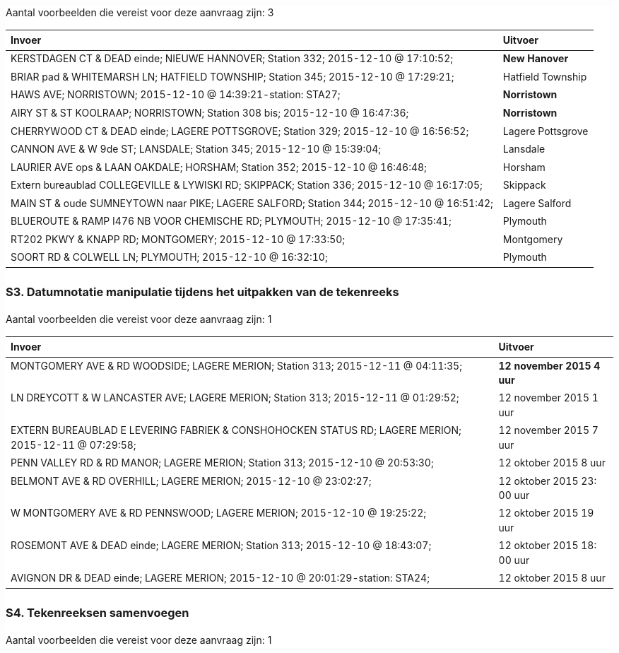 Aantal voorbeelden die vereist voor deze aanvraag zijn: 3

|Invoer|Uitvoer|
|:-----|:-----|
|KERSTDAGEN CT & DEAD einde;  NIEUWE HANNOVER; Station 332; 2015-12-10 \@ 17:10:52;|**New Hanover**|
|BRIAR pad & WHITEMARSH LN;  HATFIELD TOWNSHIP; Station 345; 2015-12-10 \@ 17:29:21;|Hatfield Township|
|HAWS AVE; NORRISTOWN; 2015-12-10 \@ 14:39:21-station: STA27;|**Norristown**|
|AIRY ST & ST KOOLRAAP;  NORRISTOWN; Station 308 bis; 2015-12-10 \@ 16:47:36;|**Norristown**|
|CHERRYWOOD CT & DEAD einde;  LAGERE POTTSGROVE; Station 329; 2015-12-10 \@ 16:56:52;|Lagere Pottsgrove|
|CANNON AVE & W 9de ST;  LANSDALE; Station 345; 2015-12-10 \@ 15:39:04;|Lansdale|
|LAURIER AVE ops & LAAN OAKDALE;  HORSHAM; Station 352; 2015-12-10 \@ 16:46:48;|Horsham|
|Extern bureaublad COLLEGEVILLE & LYWISKI RD;  SKIPPACK; Station 336; 2015-12-10 \@ 16:17:05;|Skippack|
|MAIN ST & oude SUMNEYTOWN naar PIKE;  LAGERE SALFORD; Station 344; 2015-12-10 \@ 16:51:42;|Lagere Salford|
|BLUEROUTE &AMP; RAMP I476 NB VOOR CHEMISCHE RD; PLYMOUTH; 2015-12-10 \@ 17:35:41;|Plymouth|
|RT202 PKWY &AMP; KNAPP RD; MONTGOMERY; 2015-12-10 \@ 17:33:50;|Montgomery|
|SOORT RD &AMP; COLWELL LN; PLYMOUTH; 2015-12-10 \@ 16:32:10;|Plymouth|

### <a name="s3-date-format-manipulation-during-string-extraction"></a>S3. Datumnotatie manipulatie tijdens het uitpakken van de tekenreeks

Aantal voorbeelden die vereist voor deze aanvraag zijn: 1

|Invoer|Uitvoer|
|:-----|:-----|
|MONTGOMERY AVE & RD WOODSIDE;  LAGERE MERION; Station 313; 2015-12-11 \@ 04:11:35;|**12 november 2015 4 uur**|
|LN DREYCOTT & W LANCASTER AVE;  LAGERE MERION; Station 313; 2015-12-11 \@ 01:29:52;|12 november 2015 1 uur|
|EXTERN BUREAUBLAD E LEVERING FABRIEK &AMP; CONSHOHOCKEN STATUS RD; LAGERE MERION; 2015-12-11 \@ 07:29:58;|12 november 2015 7 uur|
|PENN VALLEY RD & RD MANOR;  LAGERE MERION; Station 313; 2015-12-10 \@ 20:53:30;|12 oktober 2015 8 uur|
|BELMONT AVE &AMP; RD OVERHILL; LAGERE MERION; 2015-12-10 \@ 23:02:27;|12 oktober 2015 23: 00 uur|
|W MONTGOMERY AVE &AMP; RD PENNSWOOD; LAGERE MERION; 2015-12-10 \@ 19:25:22;|12 oktober 2015 19 uur|
|ROSEMONT AVE & DEAD einde;  LAGERE MERION; Station 313; 2015-12-10 \@ 18:43:07;|12 oktober 2015 18: 00 uur|
|AVIGNON DR & DEAD einde; LAGERE MERION; 2015-12-10 \@ 20:01:29-station: STA24;|12 oktober 2015 8 uur|

### <a name="s4-concatenating-strings"></a>S4. Tekenreeksen samenvoegen

Aantal voorbeelden die vereist voor deze aanvraag zijn: 1
